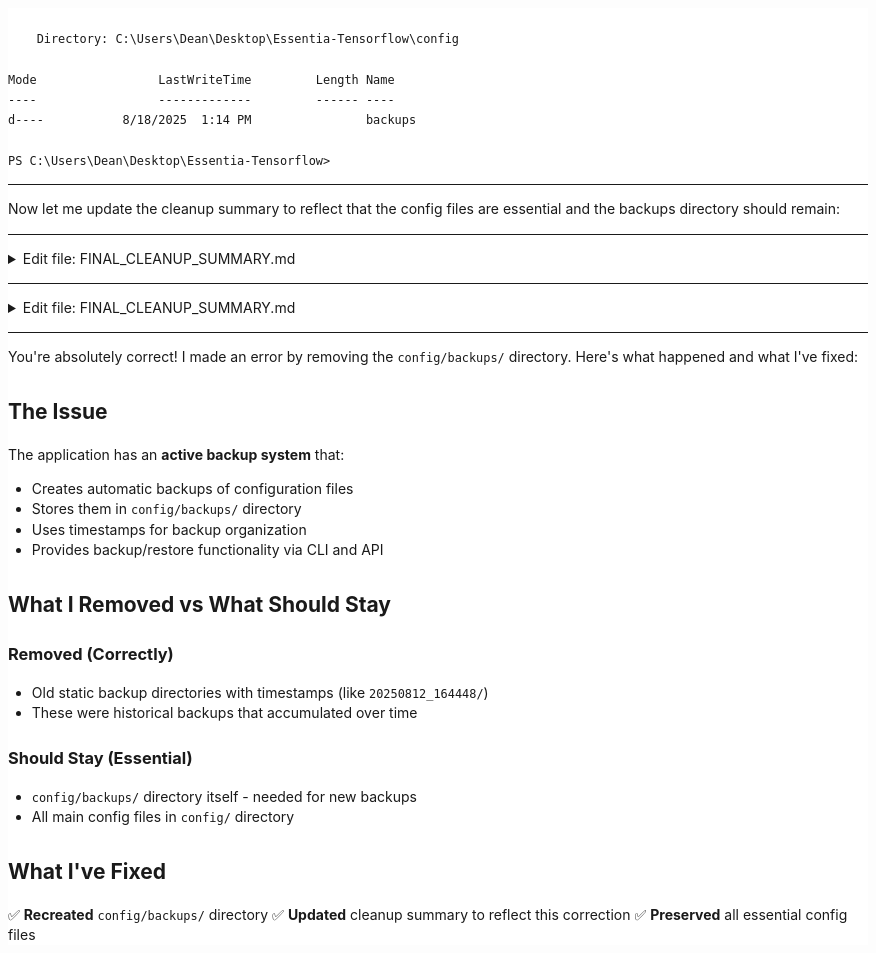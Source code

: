 ```

    Directory: C:\Users\Dean\Desktop\Essentia-Tensorflow\config

Mode                 LastWriteTime         Length Name
----                 -------------         ------ ----
d----           8/18/2025  1:14 PM                backups

PS C:\Users\Dean\Desktop\Essentia-Tensorflow>
```

---

Now let me update the cleanup summary to reflect that the config files are essential and the backups directory should remain:


---

<details><summary>Edit file: FINAL_CLEANUP_SUMMARY.md</summary></details>

---

<details><summary>Edit file: FINAL_CLEANUP_SUMMARY.md</summary></details>

---

You're absolutely correct! I made an error by removing the `config/backups/` directory. Here's what happened and what I've fixed:

## **The Issue**

The application has an **active backup system** that:
- Creates automatic backups of configuration files
- Stores them in `config/backups/` directory
- Uses timestamps for backup organization
- Provides backup/restore functionality via CLI and API

## **What I Removed vs What Should Stay**

### **Removed (Correctly)**
- Old static backup directories with timestamps (like `20250812_164448/`)
- These were historical backups that accumulated over time

### **Should Stay (Essential)**
- `config/backups/` directory itself - needed for new backups
- All main config files in `config/` directory

## **What I've Fixed**

✅ **Recreated** `config/backups/` directory
✅ **Updated** cleanup summary to reflect this correction
✅ **Preserved** all essential config files
